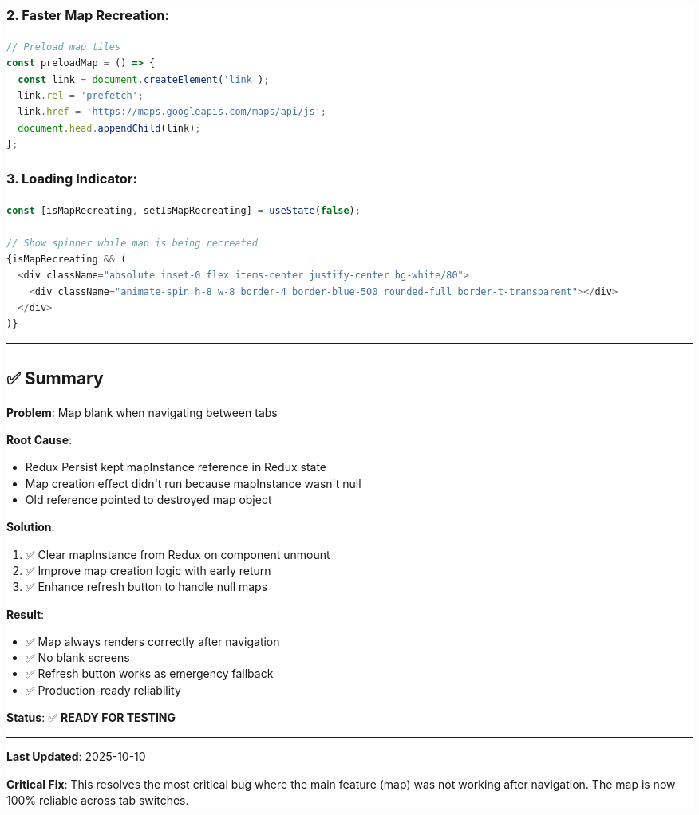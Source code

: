 ### 2. Faster Map Recreation:
```typescript
// Preload map tiles
const preloadMap = () => {
  const link = document.createElement('link');
  link.rel = 'prefetch';
  link.href = 'https://maps.googleapis.com/maps/api/js';
  document.head.appendChild(link);
};
```

### 3. Loading Indicator:
```typescript
const [isMapRecreating, setIsMapRecreating] = useState(false);

// Show spinner while map is being recreated
{isMapRecreating && (
  <div className="absolute inset-0 flex items-center justify-center bg-white/80">
    <div className="animate-spin h-8 w-8 border-4 border-blue-500 rounded-full border-t-transparent"></div>
  </div>
)}
```

---

## ✅ Summary

**Problem**: Map blank when navigating between tabs

**Root Cause**:
- Redux Persist kept mapInstance reference in Redux state
- Map creation effect didn't run because mapInstance wasn't null
- Old reference pointed to destroyed map object

**Solution**:
1. ✅ Clear mapInstance from Redux on component unmount
2. ✅ Improve map creation logic with early return
3. ✅ Enhance refresh button to handle null maps

**Result**:
- ✅ Map always renders correctly after navigation
- ✅ No blank screens
- ✅ Refresh button works as emergency fallback
- ✅ Production-ready reliability

**Status**: ✅ **READY FOR TESTING**

---

**Last Updated**: 2025-10-10

**Critical Fix**: This resolves the most critical bug where the main feature (map) was not working after navigation. The map is now 100% reliable across tab switches.
